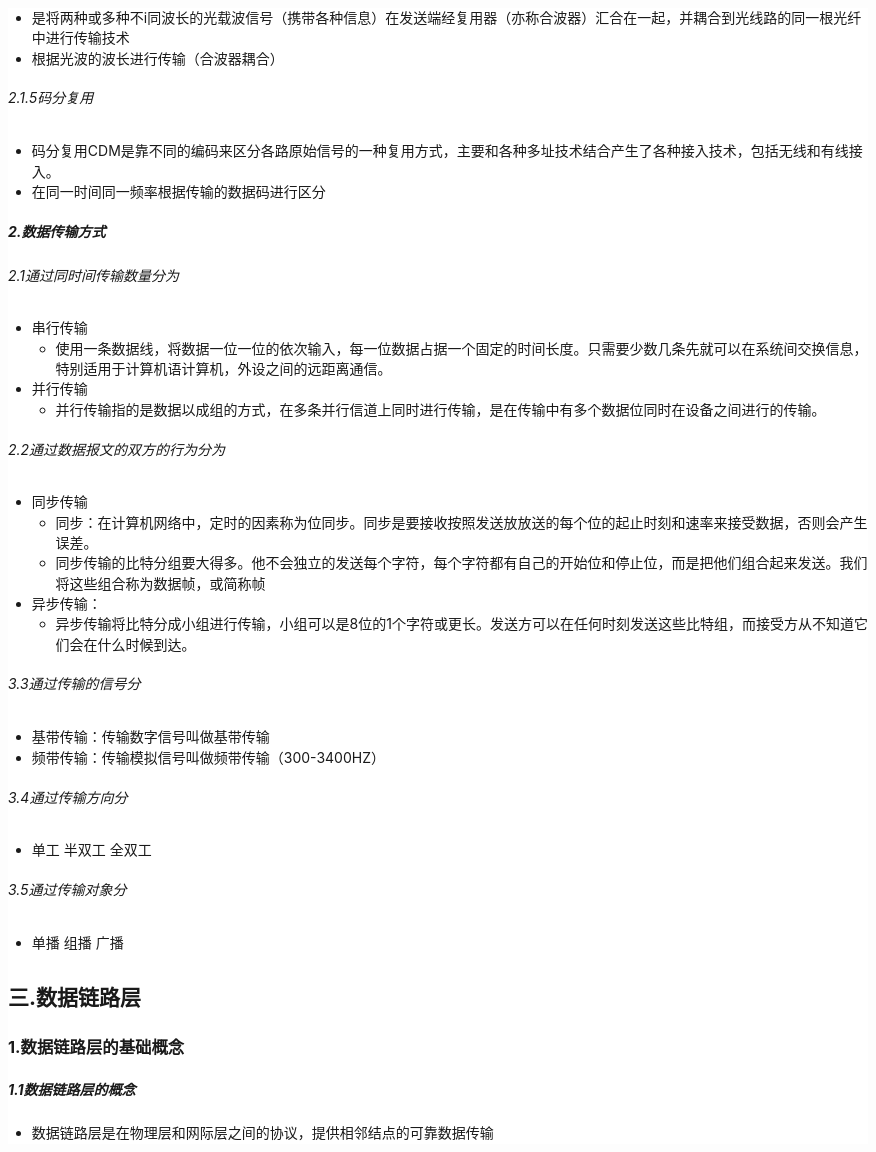 *   是将两种或多种不i同波长的光载波信号（携带各种信息）在发送端经复用器（亦称合波器）汇合在一起，并耦合到光线路的同一根光纤中进行传输技术
*   根据光波的波长进行传输（合波器耦合）

###### [](https://blog.csdn.net/weixin_51261234/article/details/121876379?spm=1001.2014.3001.5501)2.1.5码分复用

*   码分复用CDM是靠不同的编码来区分各路原始信号的一种复用方式，主要和各种多址技术结合产生了各种接入技术，包括无线和有线接入。
*   在同一时间同一频率根据传输的数据码进行区分

##### [](https://blog.csdn.net/weixin_51261234/article/details/121876379?spm=1001.2014.3001.5501)2.数据传输方式

###### [](https://blog.csdn.net/weixin_51261234/article/details/121876379?spm=1001.2014.3001.5501)2.1通过同时间传输数量分为

*   串行传输
    *   使用一条数据线，将数据一位一位的依次输入，每一位数据占据一个固定的时间长度。只需要少数几条先就可以在系统间交换信息，特别适用于计算机语计算机，外设之间的远距离通信。
*   并行传输
    *   并行传输指的是数据以成组的方式，在多条并行信道上同时进行传输，是在传输中有多个数据位同时在设备之间进行的传输。

###### [](https://blog.csdn.net/weixin_51261234/article/details/121876379?spm=1001.2014.3001.5501)2.2通过数据报文的双方的行为分为

*   同步传输
    *   同步：在计算机网络中，定时的因素称为位同步。同步是要接收按照发送放放送的每个位的起止时刻和速率来接受数据，否则会产生误差。
    *   同步传输的比特分组要大得多。他不会独立的发送每个字符，每个字符都有自己的开始位和停止位，而是把他们组合起来发送。我们将这些组合称为数据帧，或简称帧
*   异步传输：
    *   异步传输将比特分成小组进行传输，小组可以是8位的1个字符或更长。发送方可以在任何时刻发送这些比特组，而接受方从不知道它们会在什么时候到达。

###### [](https://blog.csdn.net/weixin_51261234/article/details/121876379?spm=1001.2014.3001.5501)3.3通过传输的信号分

*   基带传输：传输数字信号叫做基带传输
*   频带传输：传输模拟信号叫做频带传输（300-3400HZ）

###### [](https://blog.csdn.net/weixin_51261234/article/details/121876379?spm=1001.2014.3001.5501)3.4通过传输方向分

*   单工 半双工 全双工

###### [](https://blog.csdn.net/weixin_51261234/article/details/121876379?spm=1001.2014.3001.5501)3.5通过传输对象分

*   单播 组播 广播

[](https://blog.csdn.net/weixin_51261234/article/details/121876379?spm=1001.2014.3001.5501)三.数据链路层
--------------------------------------------------------------------------------------------------

### [](https://blog.csdn.net/weixin_51261234/article/details/121876379?spm=1001.2014.3001.5501)1.数据链路层的基础概念

##### [](https://blog.csdn.net/weixin_51261234/article/details/121876379?spm=1001.2014.3001.5501)1.1数据链路层的概念

*   数据链路层是在物理层和网际层之间的协议，提供相邻结点的可靠数据传输
